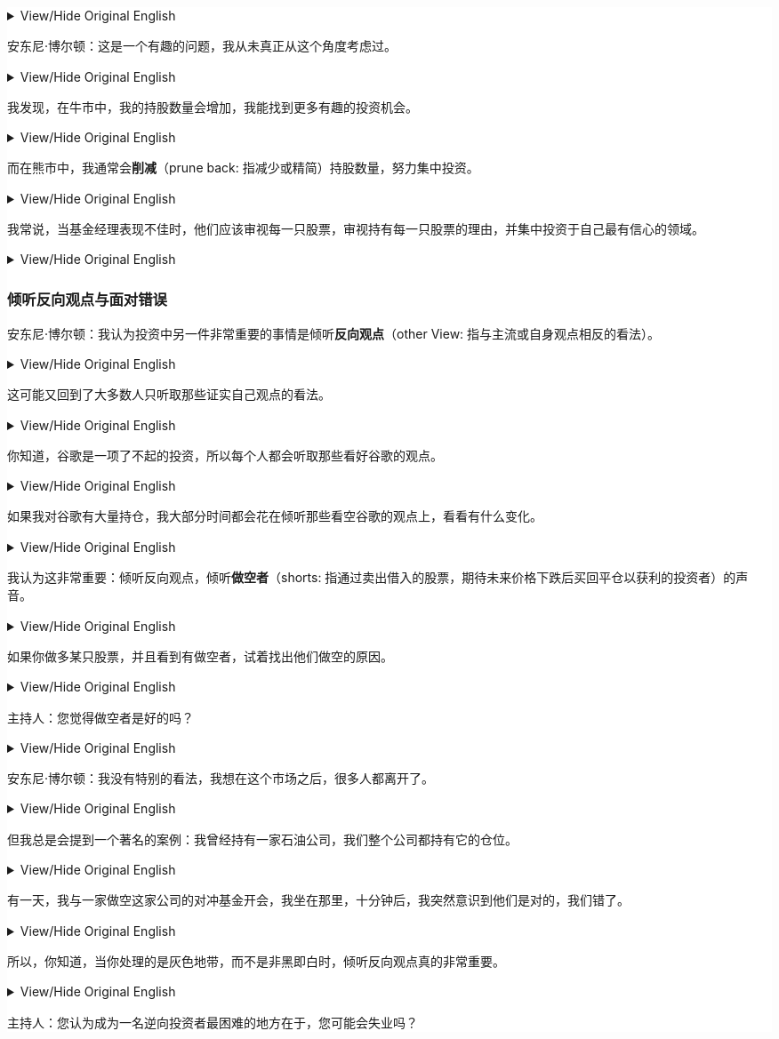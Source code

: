 <details><summary>View/Hide Original English</summary></details>

安东尼·博尔顿：这是一个有趣的问题，我从未真正从这个角度考虑过。

<details><summary>View/Hide Original English</summary></details>

我发现，在牛市中，我的持股数量会增加，我能找到更多有趣的投资机会。

<details><summary>View/Hide Original English</summary></details>

而在熊市中，我通常会**削减**（prune back: 指减少或精简）持股数量，努力集中投资。

<details><summary>View/Hide Original English</summary></details>

我常说，当基金经理表现不佳时，他们应该审视每一只股票，审视持有每一只股票的理由，并集中投资于自己最有信心的领域。

<details><summary>View/Hide Original English</summary></details>

### 倾听反向观点与面对错误

安东尼·博尔顿：我认为投资中另一件非常重要的事情是倾听**反向观点**（other View: 指与主流或自身观点相反的看法）。

<details><summary>View/Hide Original English</summary></details>

这可能又回到了大多数人只听取那些证实自己观点的看法。

<details><summary>View/Hide Original English</summary></details>

你知道，谷歌是一项了不起的投资，所以每个人都会听取那些看好谷歌的观点。

<details><summary>View/Hide Original English</summary></details>

如果我对谷歌有大量持仓，我大部分时间都会花在倾听那些看空谷歌的观点上，看看有什么变化。

<details><summary>View/Hide Original English</summary></details>

我认为这非常重要：倾听反向观点，倾听**做空者**（shorts: 指通过卖出借入的股票，期待未来价格下跌后买回平仓以获利的投资者）的声音。

<details><summary>View/Hide Original English</summary></details>

如果你做多某只股票，并且看到有做空者，试着找出他们做空的原因。

<details><summary>View/Hide Original English</summary></details>

主持人：您觉得做空者是好的吗？

<details><summary>View/Hide Original English</summary></details>

安东尼·博尔顿：我没有特别的看法，我想在这个市场之后，很多人都离开了。

<details><summary>View/Hide Original English</summary></details>

但我总是会提到一个著名的案例：我曾经持有一家石油公司，我们整个公司都持有它的仓位。

<details><summary>View/Hide Original English</summary></details>

有一天，我与一家做空这家公司的对冲基金开会，我坐在那里，十分钟后，我突然意识到他们是对的，我们错了。

<details><summary>View/Hide Original English</summary></details>

所以，你知道，当你处理的是灰色地带，而不是非黑即白时，倾听反向观点真的非常重要。

<details><summary>View/Hide Original English</summary></details>

主持人：您认为成为一名逆向投资者最困难的地方在于，您可能会失业吗？
